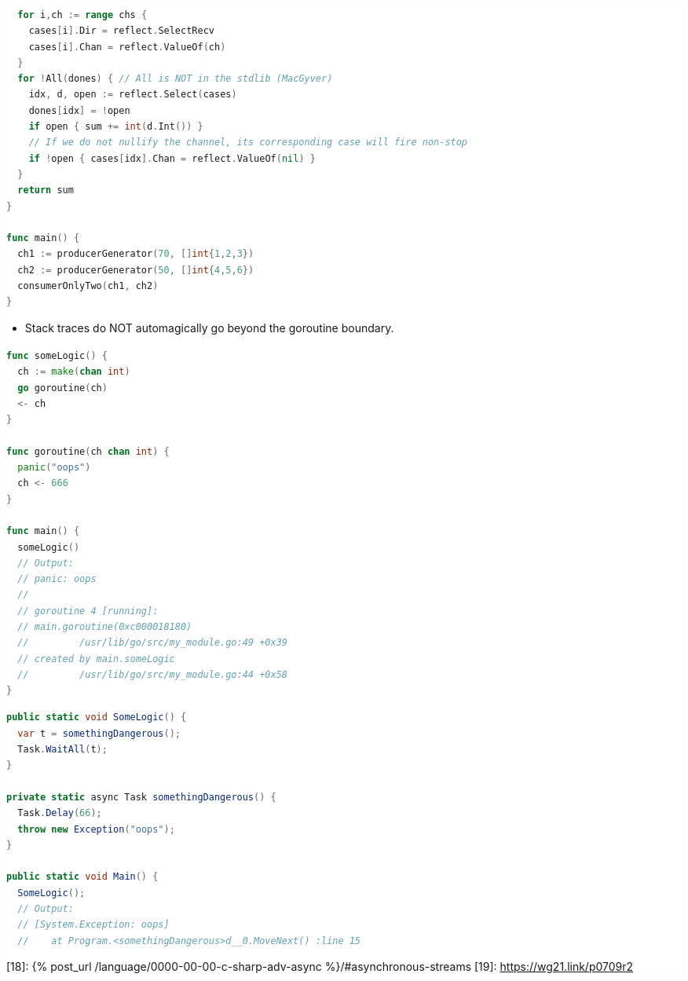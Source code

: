 ```go
  for i,ch := range chs {
    cases[i].Dir = reflect.SelectRecv
    cases[i].Chan = reflect.ValueOf(ch)
  }
  for !All(dones) { // All is NOT in the stdlib (MacGyver)
    idx, d, open := reflect.Select(cases)
    dones[idx] = !open
    if open { sum += int(d.Int()) }
    // If we do not nullify the channel, its corresponding case will fire non-stop
    if !open { cases[idx].Chan = reflect.ValueOf(nil) }
  }
  return sum
}

func main() {
  ch1 := producerGenerator(70, []int{1,2,3})
  ch2 := producerGenerator(50, []int{4,5,6})
  consumerOnlyTwo(ch1, ch2)
}
```


* Stack traces do NOT automagically go beyond the goroutine boundary.

```go
func someLogic() {
  ch := make(chan int)
  go goroutine(ch)
  <- ch
}

func goroutine(ch chan int) {
  panic("oops")
  ch <- 666
}

func main() {
  someLogic()
  // Output:
  // panic: oops
  // 
  // goroutine 4 [running]:
  // main.goroutine(0xc000018180)
  //         /usr/lib/go/src/my_module.go:49 +0x39
  // created by main.someLogic
  //         /usr/lib/go/src/my_module.go:44 +0x58
}
```

```c#
public static void SomeLogic() {
  var t = somethingDangerous();
  Task.WaitAll(t);
}

private static async Task somethingDangerous() {
  Task.Delay(66);
  throw new Exception("oops");
}

public static void Main() {
  SomeLogic();
  // Output:
  // [System.Exception: oops]
  //    at Program.<somethingDangerous>d__0.MoveNext() :line 15
```

[0]: https://github.com/golang/go/issues/5440
[1]: https://blog.acolyer.org/2019/05/17/understanding-real-world-concurrency-bugs-in-go/
[2]: https://blog.golang.org/errors-are-values
[3]: https://eli.thegreenplace.net/2019/does-a-concrete-type-implement-an-interface-in-go/
[4]: https://erdani.com/index.php/books/modern-c-design/
[5]: https://docs.microsoft.com/en-us/dotnet/api/system.collections.ienumerable?view=netframework-4.8
[6]: https://docs.microsoft.com/en-us/dotnet/csharp/programming-guide/classes-and-structs/extension-methods
[7]: https://dave.cheney.net/2018/07/12/slices-from-the-ground-up
[8]: https://github.com/robpike/filter
[9]: https://golang.org/pkg/testing/
[10]: https://blog.golang.org/defer-panic-and-recover
[11]: https://dave.cheney.net/2014/08/17/go-has-both-make-and-new-functions-what-gives
[12]: https://medium.com/justforfunc/why-are-there-nil-channels-in-go-9877cc0b2308
[13]: https://stackoverflow.com/questions/40823315/x-does-not-implement-y-method-has-a-pointer-receiver
[14]: https://golang.org/ref/spec#Method_sets
[15]: https://golang.org/doc/code.html
[16]: https://github.com/golang/go/wiki/CodeReviewComments#indent-error-flow
[17]: https://dave.cheney.net/2016/06/12/stack-traces-and-the-errors-package
[18]: {% post_url /language/0000-00-00-c-sharp-adv-async %}/#asynchronous-streams
[19]: https://wg21.link/p0709r2